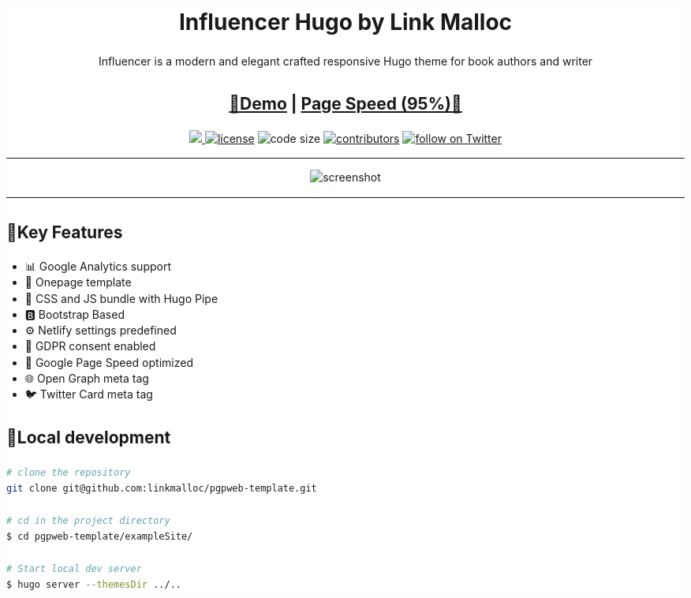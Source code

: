 <h1 align=center>Influencer Hugo by Link Malloc</h1>
<p align=center>Influencer is a modern and elegant crafted responsive Hugo theme for book authors and writer </p>
<h2 align="center"> <a target="_blank" href="https://demo.gethugothemes.com/influencer" rel="nofollow">👀Demo</a> | <a  target="_blank" href="https://pagespeed.web.dev/report?url=https%3A%2F%2Fdemo.gethugothemes.com%2Finfluencer%2Fsite%2F&form_factor=desktop">Page Speed (95%)🚀</a></h2>


<p align=center>
  <a href="https://github.com/gohugoio/hugo/releases/tag/v0.62.0" alt="Contributors">
    <img src="https://img.shields.io/static/v1?label=min-HUGO-version&message=0.62.0&color=f00&logo=hugo" />
  </a>

  <a href="https://github.com/gethugothemes/influencer-hugo/blob/master/LICENSE">
    <img src="https://img.shields.io/github/license/gethugothemes/influencer-hugo" alt="license"></a>

  <img src="https://img.shields.io/github/languages/code-size/gethugothemes/influencer-hugo" alt="code size">

  <a href="https://github.com/gethugothemes/influencer-hugo/graphs/contributors">
    <img src="https://img.shields.io/github/contributors/gethugothemes/influencer-hugo" alt="contributors"></a>

  <a href="https://twitter.com/intent/follow?screen_name=gethugothemes">
    <img src="https://img.shields.io/twitter/follow/gethugothemes?style=social&logo=twitter"
      alt="follow on Twitter"></a>
</p>

---

<p align="center">
  <img src="https://user-images.githubusercontent.com/37659754/69491097-b022d480-0eba-11ea-9a99-35c0a0e30b5c.gif"
    alt="screenshot" width="100%">
</p>

---
## 🔑Key Features

- 📊 Google Analytics support
- 📄 Onepage template
- 🎨 CSS and JS bundle with Hugo Pipe
- 🅱️ Bootstrap Based
- ⚙️ Netlify settings predefined
- 🔄 GDPR consent enabled
- 🚀 Google Page Speed optimized
- 🌐 Open Graph meta tag
- 🐦 Twitter Card meta tag


## 🔧Local development

```bash
# clone the repository
git clone git@github.com:linkmalloc/pgpweb-template.git

# cd in the project directory
$ cd pgpweb-template/exampleSite/

# Start local dev server
$ hugo server --themesDir ../..
```
